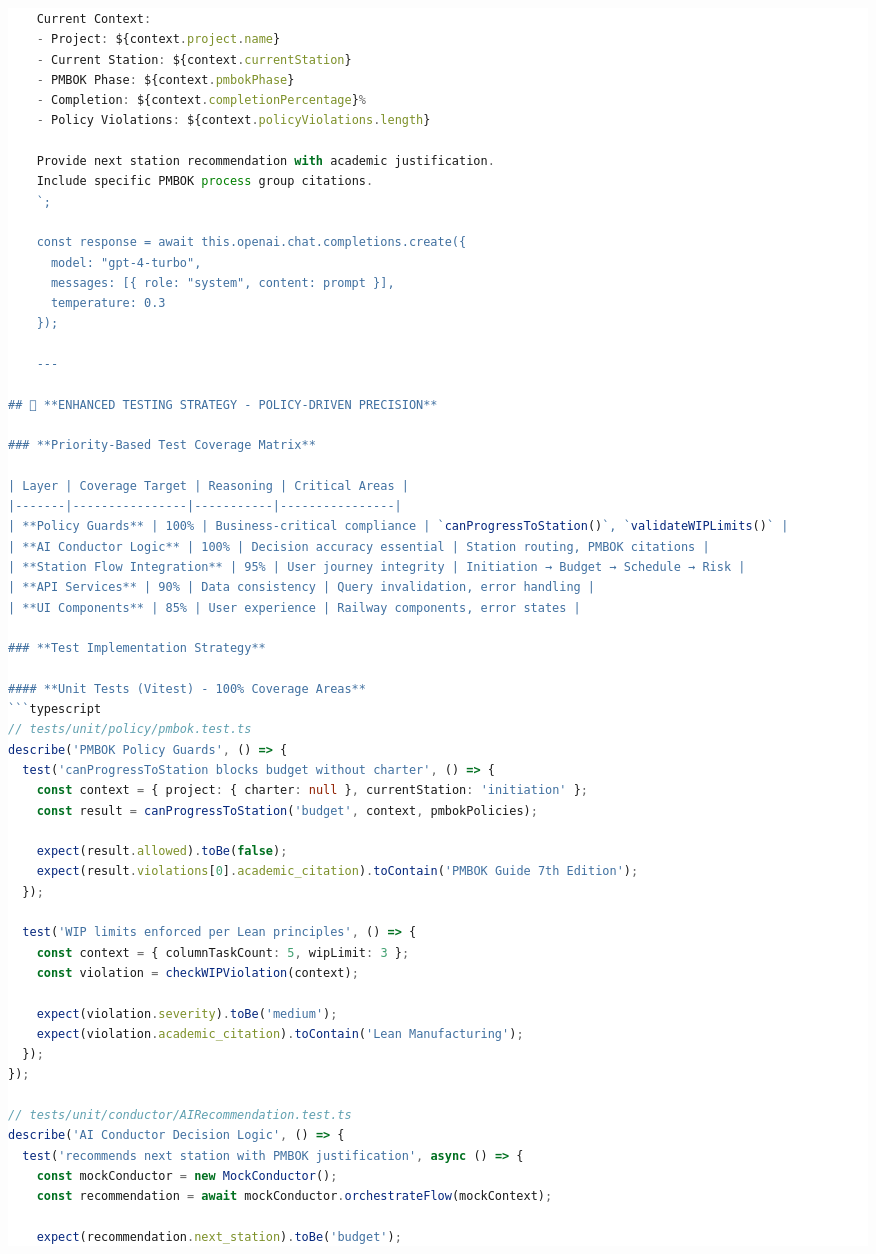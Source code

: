 ```typescript
    Current Context:
    - Project: ${context.project.name}
    - Current Station: ${context.currentStation}
    - PMBOK Phase: ${context.pmbokPhase}
    - Completion: ${context.completionPercentage}%
    - Policy Violations: ${context.policyViolations.length}
    
    Provide next station recommendation with academic justification.
    Include specific PMBOK process group citations.
    `;

    const response = await this.openai.chat.completions.create({
      model: "gpt-4-turbo",
      messages: [{ role: "system", content: prompt }],
      temperature: 0.3
    });

    ---

## 🧪 **ENHANCED TESTING STRATEGY - POLICY-DRIVEN PRECISION**

### **Priority-Based Test Coverage Matrix**

| Layer | Coverage Target | Reasoning | Critical Areas |
|-------|----------------|-----------|----------------|
| **Policy Guards** | 100% | Business-critical compliance | `canProgressToStation()`, `validateWIPLimits()` |
| **AI Conductor Logic** | 100% | Decision accuracy essential | Station routing, PMBOK citations |
| **Station Flow Integration** | 95% | User journey integrity | Initiation → Budget → Schedule → Risk |
| **API Services** | 90% | Data consistency | Query invalidation, error handling |
| **UI Components** | 85% | User experience | Railway components, error states |

### **Test Implementation Strategy**

#### **Unit Tests (Vitest) - 100% Coverage Areas**
```typescript
// tests/unit/policy/pmbok.test.ts
describe('PMBOK Policy Guards', () => {
  test('canProgressToStation blocks budget without charter', () => {
    const context = { project: { charter: null }, currentStation: 'initiation' };
    const result = canProgressToStation('budget', context, pmbokPolicies);
    
    expect(result.allowed).toBe(false);
    expect(result.violations[0].academic_citation).toContain('PMBOK Guide 7th Edition');
  });

  test('WIP limits enforced per Lean principles', () => {
    const context = { columnTaskCount: 5, wipLimit: 3 };
    const violation = checkWIPViolation(context);
    
    expect(violation.severity).toBe('medium');
    expect(violation.academic_citation).toContain('Lean Manufacturing');
  });
});

// tests/unit/conductor/AIRecommendation.test.ts
describe('AI Conductor Decision Logic', () => {
  test('recommends next station with PMBOK justification', async () => {
    const mockConductor = new MockConductor();
    const recommendation = await mockConductor.orchestrateFlow(mockContext);
    
    expect(recommendation.next_station).toBe('budget');
```